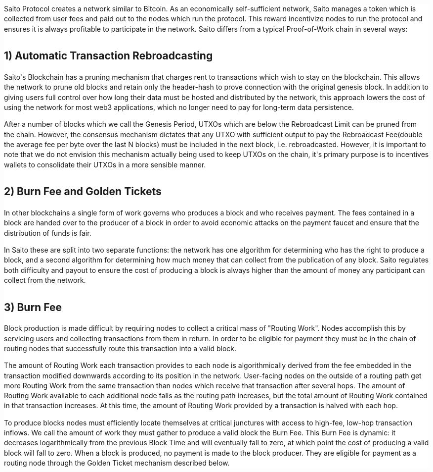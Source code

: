 Saito Protocol creates a network similar to Bitcoin. As an economically self-sufficient network, Saito manages a token which is collected from user fees and paid out to the nodes which run the protocol. This reward incentivize nodes to run the protocol and ensures it is always profitable to participate in the network. Saito differs from a typical Proof-of-Work chain in several ways:

## 1) Automatic Transaction Rebroadcasting

Saito's Blockchain has a pruning mechanism that charges rent to transactions which wish to stay on the blockchain. This allows the network to prune old blocks and retain only the header-hash to prove connection with the original genesis block. In addition to giving users full control over how long their data must be hosted and distributed by the network, this approach lowers the cost of using the network for most web3 applications, which no longer need to pay for long-term data persistence.

After a number of blocks which we call the Genesis Period, UTXOs which are below the Rebroadcast Limit can be pruned from the chain. However, the consensus mechanism dictates that any UTXO with sufficient output to pay the Rebroadcast Fee(double the average fee per byte over the last N blocks) must be included in the next block, i.e. rebroadcasted. However, it is important to note that we do not envision this mechanism actually being used to keep UTXOs on the chain, it's primary purpose is to incentives wallets to consolidate their UTXOs in a more sensible manner.

## 2) Burn Fee and Golden Tickets

In other blockchains a single form of work governs who produces a block and who receives payment. The fees contained in a block are handed over to the producer of a block in order to avoid economic attacks on the payment faucet and ensure that the distribution of funds is fair.

In Saito these are split into two separate functions: the network has one algorithm for determining who has the right to produce a block, and a second algorithm for determining how much money that can collect from the publication of any block. Saito regulates both difficulty and payout to ensure the cost of producing a block is always higher than the amount of money any participant can collect from the network.

## 3) Burn Fee

Block production is made difficult by requiring nodes to collect a critical mass of "Routing Work". Nodes accomplish this by servicing users and collecting transactions from them in return. In order to be eligible for payment they must be in the chain of routing nodes that successfully route this transaction into a valid block.

The amount of Routing Work each transaction provides to each node is algorithmically derived from the fee embedded in the transaction modified downwards according to its position in the network. User-facing nodes on the outside of a routing path get more Routing Work from the same transaction than nodes which receive that transaction after several hops. The amount of Routing Work available to each additional node falls as the routing path increases, but the total amount of Routing Work contained in that transaction increases. At this time, the amount of Routing Work provided by a transaction is halved with each hop.

To produce blocks nodes must efficiently locate themselves at critical junctures with access to high-fee, low-hop transaction inflows. We call the amount of work they must gather to produce a valid block the Burn Fee. This Burn Fee is dynamic: it decreases logarithmically from the previous Block Time and will eventually fall to zero, at which point the cost of producing a valid block will fall to zero. When a block is produced, no payment is made to the block producer. They are eligible for payment as a routing node through the Golden Ticket mechanism described below.
